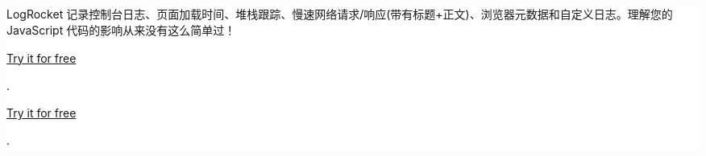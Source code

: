LogRocket 记录控制台日志、页面加载时间、堆栈跟踪、慢速网络请求/响应(带有标题+正文)、浏览器元数据和自定义日志。理解您的 JavaScript 代码的影响从来没有这么简单过！

[Try it for free](https://lp.logrocket.com/blg/javascript-signup)

.

[Try it for free](https://lp.logrocket.com/blg/typescript-signup)

.